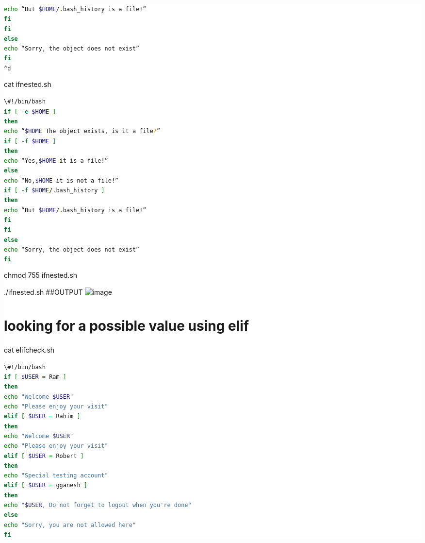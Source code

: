 ```bash
echo “But $HOME/.bash_history is a file!”
fi
fi
else
echo “Sorry, the object does not exist”
fi
^d
```

cat ifnested.sh 
```bash
\#!/bin/bash
if [ -e $HOME ]
then
echo “$HOME The object exists, is it a file?”
if [ -f $HOME ]
then
echo “Yes,$HOME it is a file!”
else
echo “No,$HOME it is not a file!”
if [ -f $HOME/.bash_history ]
then
echo “But $HOME/.bash_history is a file!”
fi
fi
else
echo “Sorry, the object does not exist”
fi
```

 chmod 755 ifnested.sh
 
 ./ifnested.sh 
##OUTPUT
<img width="627" height="149" alt="image" src="https://github.com/user-attachments/assets/7903146c-6bca-4972-9f53-5bed128234a8" />



# looking for a possible value using elif
cat elifcheck.sh 
```bash
\#!/bin/bash
if [ $USER = Ram ]
then
echo "Welcome $USER"
echo "Please enjoy your visit"
elif [ $USER = Rahim ]
then
echo "Welcome $USER"
echo "Please enjoy your visit"
elif [ $USER = Robert ]
then
echo "Special testing account"
elif [ $USER = gganesh ]
then
echo "$USER, Do not forget to logout when you're done"
else
echo "Sorry, you are not allowed here"
fi
```
